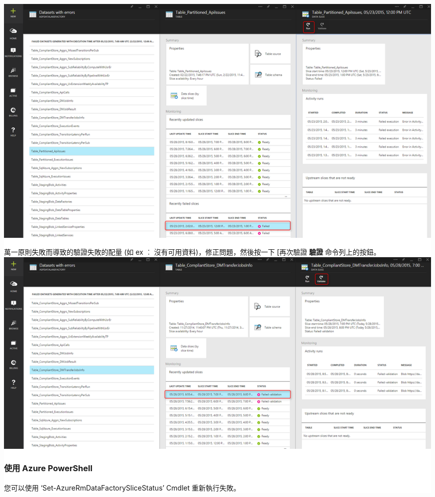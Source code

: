 ![重新執行失敗的配量](./media/data-factory-monitor-manage-pipelines/rerun-slice.png)

萬一原則失敗而導致的驗證失敗的配量 (如 ex ︰ 沒有可用資料)，修正問題，然後按一下 [再次驗證 **驗證** 命令列上的按鈕。
![修正錯誤，然後驗證](./media/data-factory-monitor-manage-pipelines/fix-error-and-validate.png)

### 使用 Azure PowerShell

您可以使用 ‘Set-AzureRmDataFactorySliceStatus’ Cmdlet 重新執行失敗。
